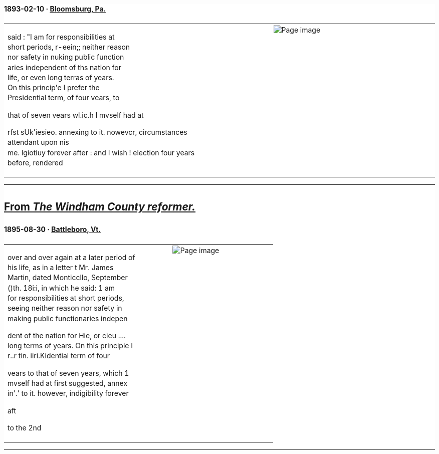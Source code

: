 #### 1893-02-10 &middot; [Bloomsburg, Pa.](http://dbpedia.org/resource/Bloomsburg%2C_Pennsylvania)

<table style="width: 100%;"><tr><td style="width: 50%">

  
said : &quot;I am for responsibilities at  
short periods, r-eein;; neither reason  
nor safety in nuking public function­  
aries independent of ths nation for  
life, or even long terras of years.  
On this princip&#x27;e I prefer the  
Presidential term, of four vears, to  
  
that of seven vears wl.ic.h I mvself had at  
  
rfst sUk&#x27;iesieo. annexing to it. nowevcr, circumstances attendant upon nis  
me. lgiotiuy forever after : and I wish ! election four years before, rendered 
</td><td style="width: 50%; max-height: 75%; margin: auto; display: block;">
<img alt="Page image" src="https://tile.loc.gov/image-services/iiif/service:ndnp:pst:batch_pst_irvin_ver01:data:sn83032011:00280776853:1893021001:0949/pct:34.43649373881932,12.011967090501122,30.67978533094812,6.133133881824981/!600,600/0/default.jpg"/>
</td>
</tr></table>

---

## [From _The Windham County reformer._](https://www.loc.gov/resource/sn96086441/1895-08-30/ed-1/?sp=2)

#### 1895-08-30 &middot; [Battleboro, Vt.](http://dbpedia.org/resource/Brattleboro%2C_Vermont)

<table style="width: 100%;"><tr><td style="width: 50%">

  
over and over again at a later period of  
his life, as in a letter t Mr. James  
Martin, dated Monticcllo, September  
()th. 18i:i, in which he said: 1 am  
for responsibilities at short periods,  
seeing neither reason nor safety in  
making public functionaries indepen  
  
dent of the nation for Hie, or cieu ....  
long terms of years. On this principle I  
r..r tin. iiri.Kidential term of four  
  
vears to that of seven years, which 1  
mvself had at first suggested, annex­  
in&#x27;.&#x27; to it. however, indigibility forever  
  
aft  
  
to the 2nd
</td><td style="width: 50%; max-height: 75%; margin: auto; display: block;">
<img alt="Page image" src="https://tile.loc.gov/image-services/iiif/service:ndnp:vtu:batch_vtu_fennal_ver01:data:sn96086441:00415628869:1895083001:0057/pct:45.979290592641554,36.086631814787154,13.505177351839611,7.109783420463032/!600,600/0/default.jpg"/>
</td>
</tr></table>

---